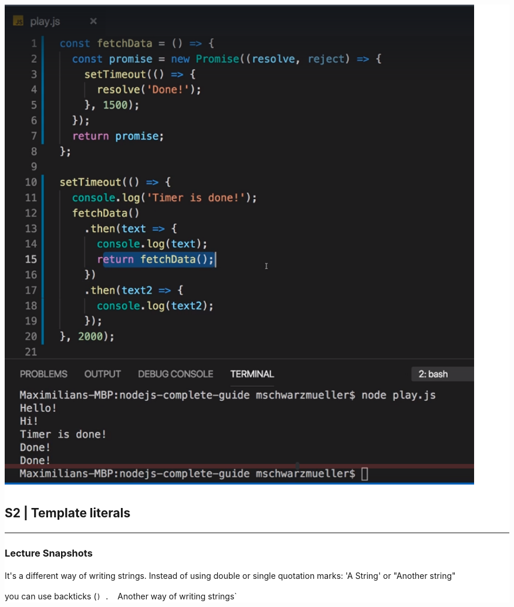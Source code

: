 <img src="./assets/S2/22.png" alt="packages" width="800"/> 

## S2 | Template literals 
---
### Lecture Snapshots
It's a different way of writing strings.
Instead of using double or single quotation marks:
'A String'
or
"Another string"

you can use backticks (`) . 
`Another way of writing strings`
